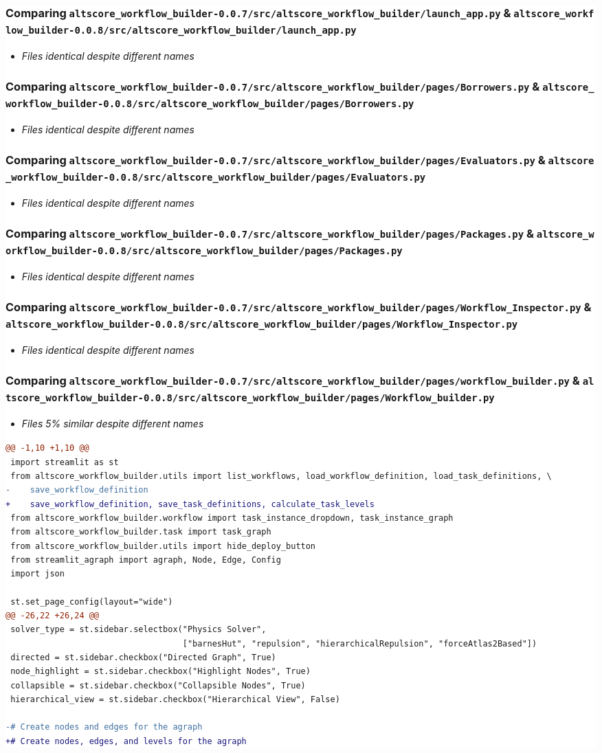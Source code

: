 ### Comparing `altscore_workflow_builder-0.0.7/src/altscore_workflow_builder/launch_app.py` & `altscore_workflow_builder-0.0.8/src/altscore_workflow_builder/launch_app.py`

 * *Files identical despite different names*

### Comparing `altscore_workflow_builder-0.0.7/src/altscore_workflow_builder/pages/Borrowers.py` & `altscore_workflow_builder-0.0.8/src/altscore_workflow_builder/pages/Borrowers.py`

 * *Files identical despite different names*

### Comparing `altscore_workflow_builder-0.0.7/src/altscore_workflow_builder/pages/Evaluators.py` & `altscore_workflow_builder-0.0.8/src/altscore_workflow_builder/pages/Evaluators.py`

 * *Files identical despite different names*

### Comparing `altscore_workflow_builder-0.0.7/src/altscore_workflow_builder/pages/Packages.py` & `altscore_workflow_builder-0.0.8/src/altscore_workflow_builder/pages/Packages.py`

 * *Files identical despite different names*

### Comparing `altscore_workflow_builder-0.0.7/src/altscore_workflow_builder/pages/Workflow_Inspector.py` & `altscore_workflow_builder-0.0.8/src/altscore_workflow_builder/pages/Workflow_Inspector.py`

 * *Files identical despite different names*

### Comparing `altscore_workflow_builder-0.0.7/src/altscore_workflow_builder/pages/workflow_builder.py` & `altscore_workflow_builder-0.0.8/src/altscore_workflow_builder/pages/Workflow_builder.py`

 * *Files 5% similar despite different names*

```diff
@@ -1,10 +1,10 @@
 import streamlit as st
 from altscore_workflow_builder.utils import list_workflows, load_workflow_definition, load_task_definitions, \
-    save_workflow_definition
+    save_workflow_definition, save_task_definitions, calculate_task_levels
 from altscore_workflow_builder.workflow import task_instance_dropdown, task_instance_graph
 from altscore_workflow_builder.task import task_graph
 from altscore_workflow_builder.utils import hide_deploy_button
 from streamlit_agraph import agraph, Node, Edge, Config
 import json
 
 st.set_page_config(layout="wide")
@@ -26,22 +26,24 @@
 solver_type = st.sidebar.selectbox("Physics Solver",
                                    ["barnesHut", "repulsion", "hierarchicalRepulsion", "forceAtlas2Based"])
 directed = st.sidebar.checkbox("Directed Graph", True)
 node_highlight = st.sidebar.checkbox("Highlight Nodes", True)
 collapsible = st.sidebar.checkbox("Collapsible Nodes", True)
 hierarchical_view = st.sidebar.checkbox("Hierarchical View", False)
 
-# Create nodes and edges for the agraph
+# Create nodes, edges, and levels for the agraph
```